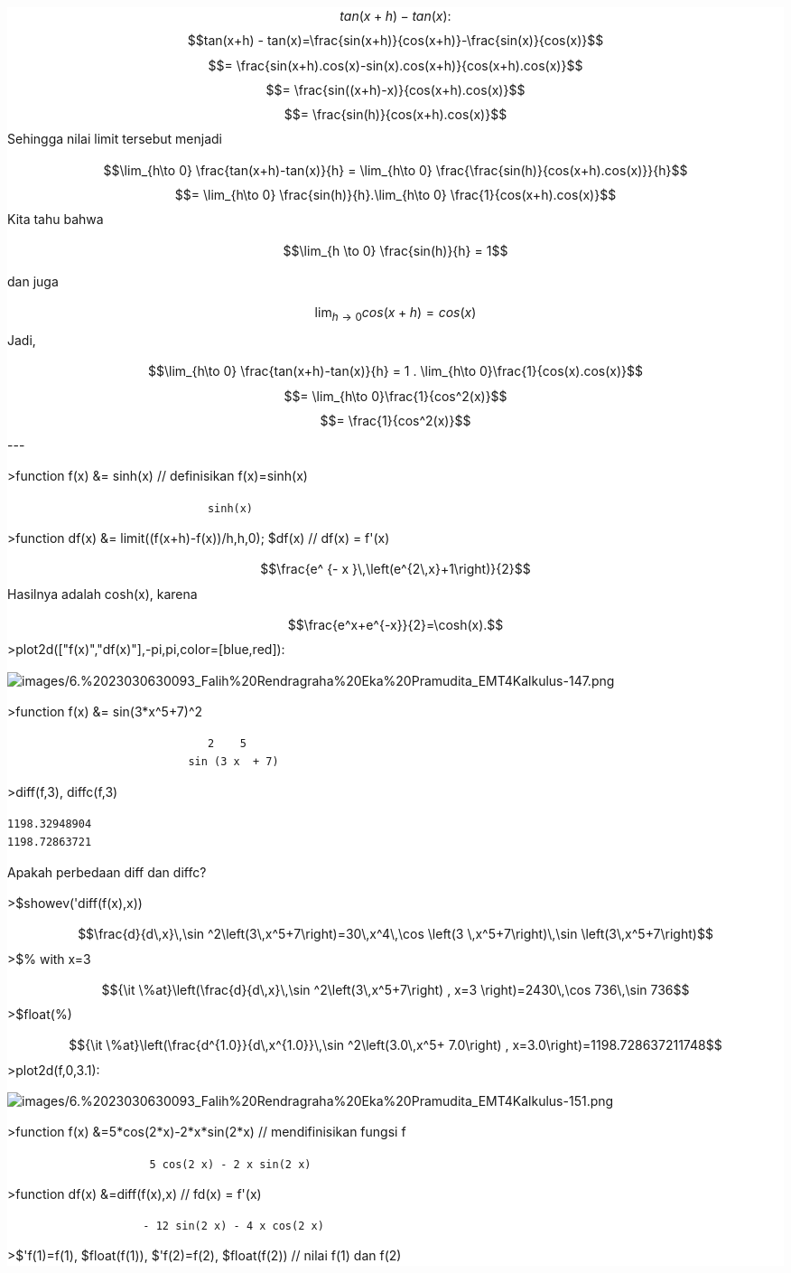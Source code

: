 $$tan(x+h) - tan(x):$$$$tan(x+h) - tan(x)=\frac{sin(x+h)}{cos(x+h)}-\frac{sin(x)}{cos(x)}$$$$= \frac{sin(x+h).cos(x)-sin(x).cos(x+h)}{cos(x+h).cos(x)}$$$$= \frac{sin((x+h)-x)}{cos(x+h).cos(x)}$$$$= \frac{sin(h)}{cos(x+h).cos(x)}$$Sehingga nilai limit tersebut menjadi

$$\lim_{h\to 0} \frac{tan(x+h)-tan(x)}{h} = \lim_{h\to 0} \frac{\frac{sin(h)}{cos(x+h).cos(x)}}{h}$$$$= \lim_{h\to 0} \frac{sin(h)}{h}.\lim_{h\to 0} \frac{1}{cos(x+h).cos(x)}$$Kita tahu bahwa

$$\lim_{h \to 0} \frac{sin(h)}{h} = 1$$

dan juga

$$\lim_{h\to 0} cos(x+h)=cos(x)$$Jadi,

$$\lim_{h\to 0} \frac{tan(x+h)-tan(x)}{h} = 1 . \lim_{h\to 0}\frac{1}{cos(x).cos(x)}$$$$= \lim_{h\to 0}\frac{1}{cos^2(x)}$$$$= \frac{1}{cos^2(x)}$$---

\>function f(x) &= sinh(x) // definisikan f(x)=sinh(x)

                                   sinh(x)

\>function df(x) &= limit((f(x+h)-f(x))/h,h,0); $df(x) // df(x) = f'(x)

$$\frac{e^ {- x }\,\left(e^{2\,x}+1\right)}{2}$$Hasilnya adalah cosh(x), karena

$$\frac{e^x+e^{-x}}{2}=\cosh(x).$$\>plot2d(["f(x)","df(x)"],-pi,pi,color=[blue,red]):

![images/6.%2023030630093_Falih%20Rendragraha%20Eka%20Pramudita_EMT4Kalkulus-147.png](images/6.%2023030630093_Falih%20Rendragraha%20Eka%20Pramudita_EMT4Kalkulus-147.png)

\>function f(x) &= sin(3\*x^5+7)^2

                                   2    5
                                sin (3 x  + 7)

\>diff(f,3), diffc(f,3)

    1198.32948904
    1198.72863721

Apakah perbedaan diff dan diffc?

\>$showev('diff(f(x),x))

$$\frac{d}{d\,x}\,\sin ^2\left(3\,x^5+7\right)=30\,x^4\,\cos \left(3  \,x^5+7\right)\,\sin \left(3\,x^5+7\right)$$\>$% with x=3

$${\it \%at}\left(\frac{d}{d\,x}\,\sin ^2\left(3\,x^5+7\right) , x=3  \right)=2430\,\cos 736\,\sin 736$$\>$float(%)

$${\it \%at}\left(\frac{d^{1.0}}{d\,x^{1.0}}\,\sin ^2\left(3.0\,x^5+  7.0\right) , x=3.0\right)=1198.728637211748$$\>plot2d(f,0,3.1):

![images/6.%2023030630093_Falih%20Rendragraha%20Eka%20Pramudita_EMT4Kalkulus-151.png](images/6.%2023030630093_Falih%20Rendragraha%20Eka%20Pramudita_EMT4Kalkulus-151.png)

\>function f(x) &=5\*cos(2\*x)-2\*x\*sin(2\*x) // mendifinisikan fungsi f

                          5 cos(2 x) - 2 x sin(2 x)

\>function df(x) &=diff(f(x),x) // fd(x) = f'(x)

                         - 12 sin(2 x) - 4 x cos(2 x)

\>$'f(1)=f(1), $float(f(1)), $'f(2)=f(2), $float(f(2)) // nilai f(1) dan f(2)
